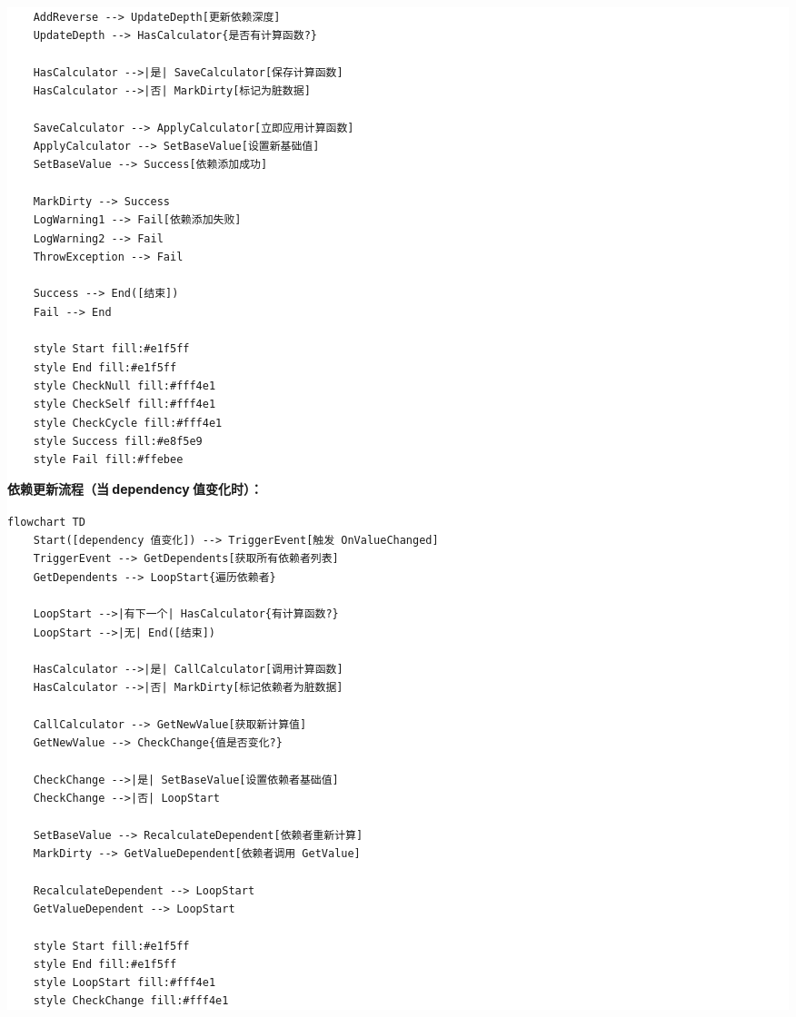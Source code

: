 ```mermaid
    AddReverse --> UpdateDepth[更新依赖深度]
    UpdateDepth --> HasCalculator{是否有计算函数?}
    
    HasCalculator -->|是| SaveCalculator[保存计算函数]
    HasCalculator -->|否| MarkDirty[标记为脏数据]
    
    SaveCalculator --> ApplyCalculator[立即应用计算函数]
    ApplyCalculator --> SetBaseValue[设置新基础值]
    SetBaseValue --> Success[依赖添加成功]
    
    MarkDirty --> Success
    LogWarning1 --> Fail[依赖添加失败]
    LogWarning2 --> Fail
    ThrowException --> Fail
    
    Success --> End([结束])
    Fail --> End

    style Start fill:#e1f5ff
    style End fill:#e1f5ff
    style CheckNull fill:#fff4e1
    style CheckSelf fill:#fff4e1
    style CheckCycle fill:#fff4e1
    style Success fill:#e8f5e9
    style Fail fill:#ffebee
```

**依赖更新流程（当 dependency 值变化时）：**

```mermaid
flowchart TD
    Start([dependency 值变化]) --> TriggerEvent[触发 OnValueChanged]
    TriggerEvent --> GetDependents[获取所有依赖者列表]
    GetDependents --> LoopStart{遍历依赖者}
    
    LoopStart -->|有下一个| HasCalculator{有计算函数?}
    LoopStart -->|无| End([结束])
    
    HasCalculator -->|是| CallCalculator[调用计算函数]
    HasCalculator -->|否| MarkDirty[标记依赖者为脏数据]
    
    CallCalculator --> GetNewValue[获取新计算值]
    GetNewValue --> CheckChange{值是否变化?}
    
    CheckChange -->|是| SetBaseValue[设置依赖者基础值]
    CheckChange -->|否| LoopStart
    
    SetBaseValue --> RecalculateDependent[依赖者重新计算]
    MarkDirty --> GetValueDependent[依赖者调用 GetValue]
    
    RecalculateDependent --> LoopStart
    GetValueDependent --> LoopStart

    style Start fill:#e1f5ff
    style End fill:#e1f5ff
    style LoopStart fill:#fff4e1
    style CheckChange fill:#fff4e1
```
